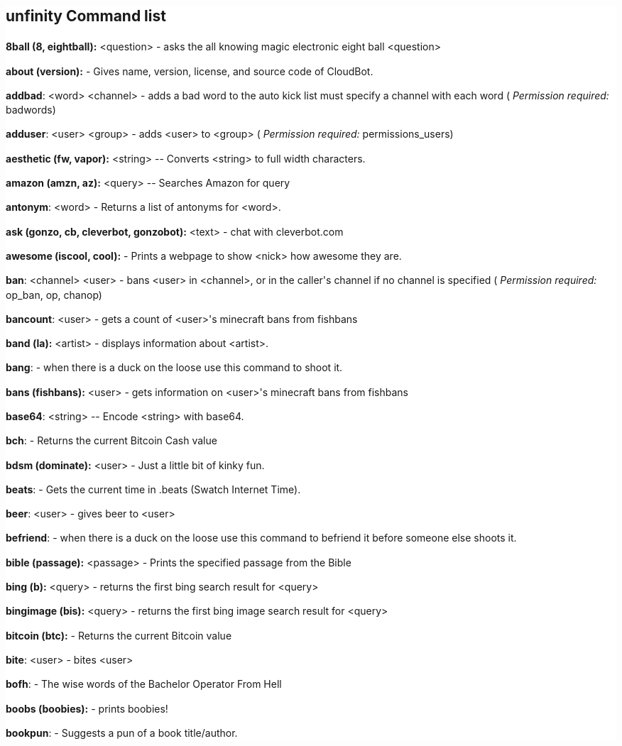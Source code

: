 unfinity Command list
------
**8ball (8, eightball):** &lt;question&gt; - asks the all knowing magic electronic eight ball &lt;question&gt;

**about (version):** - Gives name, version, license, and source code of CloudBot.

**addbad**: &lt;word&gt; &lt;channel&gt; - adds a bad word to the auto kick list must specify a channel with each word ( *Permission required:* badwords)

**adduser**: &lt;user&gt; &lt;group&gt; - adds &lt;user&gt; to &lt;group&gt; ( *Permission required:* permissions_users)

**aesthetic (fw, vapor):** &lt;string&gt; -- Converts &lt;string&gt; to full width characters.

**amazon (amzn, az):** &lt;query&gt; -- Searches Amazon for query

**antonym**: &lt;word&gt; - Returns a list of antonyms for &lt;word&gt;.

**ask (gonzo, cb, cleverbot, gonzobot):** &lt;text&gt; - chat with cleverbot.com

**awesome (iscool, cool):** - Prints a webpage to show &lt;nick&gt; how awesome they are.

**ban**: &lt;channel&gt; &lt;user&gt; - bans &lt;user&gt; in &lt;channel&gt;, or in the caller's channel if no channel is specified ( *Permission required:* op_ban, op, chanop)

**bancount**: &lt;user&gt; - gets a count of &lt;user&gt;'s minecraft bans from fishbans

**band (la):** &lt;artist&gt; - displays information about &lt;artist&gt;.

**bang**: - when there is a duck on the loose use this command to shoot it.

**bans (fishbans):** &lt;user&gt; - gets information on &lt;user&gt;'s minecraft bans from fishbans

**base64**: &lt;string&gt; -- Encode &lt;string&gt; with base64.

**bch**: - Returns the current Bitcoin Cash value

**bdsm (dominate):** &lt;user&gt; - Just a little bit of kinky fun.

**beats**: - Gets the current time in .beats (Swatch Internet Time).

**beer**: &lt;user&gt; - gives beer to &lt;user&gt;

**befriend**: - when there is a duck on the loose use this command to befriend it before someone else shoots it.

**bible (passage):** &lt;passage&gt; - Prints the specified passage from the Bible

**bing (b):** &lt;query&gt; - returns the first bing search result for &lt;query&gt;

**bingimage (bis):** &lt;query&gt; - returns the first bing image search result for &lt;query&gt;

**bitcoin (btc):** - Returns the current Bitcoin value

**bite**: &lt;user&gt; - bites &lt;user&gt;

**bofh**: - The wise words of the Bachelor Operator From Hell

**boobs (boobies):** - prints boobies!

**bookpun**: - Suggests a pun of a book title/author.

